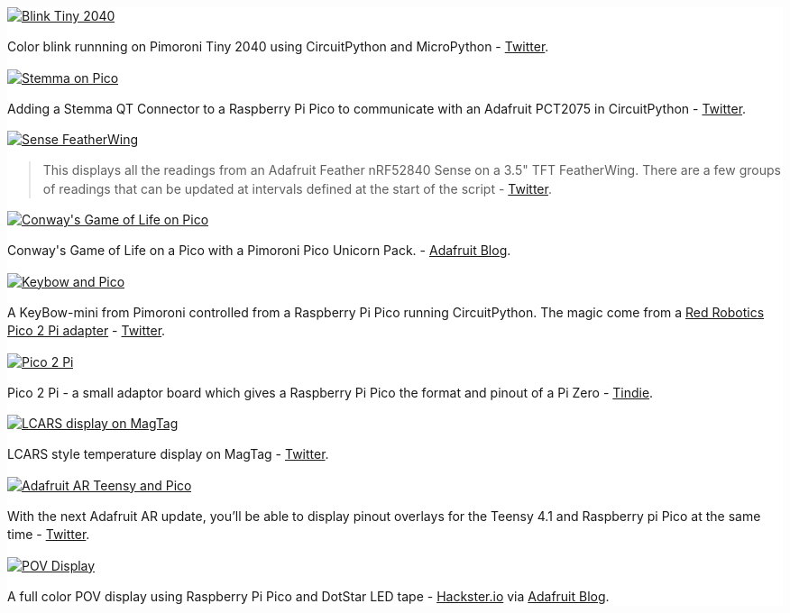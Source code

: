 [![Blink Tiny 2040](../assets/20210302/20210302blink2040.png)](https://twitter.com/CannonFodder/status/1365290787848790022)

Color blink runnning on Pimoroni Tiny 2040 using CircuitPython and MicroPython - [Twitter](https://twitter.com/CannonFodder/status/1365290787848790022).

[![Stemma on Pico](../assets/20210302/20210302stemma.png)](https://twitter.com/wildestpixel/status/1365177915298762752)

Adding a Stemma QT Connector to a Raspberry Pi Pico to communicate with an Adafruit PCT2075 in CircuitPython - [Twitter](https://twitter.com/wildestpixel/status/1365177915298762752).

[![Sense FeatherWing](../assets/20210302/20210302feather.jpg)](https://twitter.com/hybotics/status/1366186603270402050?s=03)

> This displays all the readings from an Adafruit Feather nRF52840 Sense on a 3.5" TFT FeatherWing. There are a few groups of readings that can be updated at intervals defined at the start of the script - [Twitter](https://twitter.com/hybotics/status/1366186603270402050?s=03).

[![Conway's Game of Life on Pico](../assets/20210302/20210302golpico.jpg)](https://blog.adafruit.com/2021/02/26/conways-game-of-life-on-a-pimoroni-pico-scroll-pack-piday-raspberrypi-raspberry_pi/)

Conway's Game of Life on a Pico with a Pimoroni Pico Unicorn Pack. - [Adafruit Blog](https://blog.adafruit.com/2021/02/26/conways-game-of-life-on-a-pimoroni-pico-scroll-pack-piday-raspberrypi-raspberry_pi/).

[![Keybow and Pico](../assets/20210302/20210302key.jpg)](https://twitter.com/DavidGlaude/status/1366174659155222529)

A KeyBow-mini from Pimoroni controlled from a Raspberry Pi Pico running CircuitPython. The magic come from a [Red Robotics Pico 2 Pi adapter](https://www.tindie.com/products/redrobotics/pico-2-pi-adapter-board/) - [Twitter](https://twitter.com/DavidGlaude/status/1366174659155222529).

[![Pico 2 Pi](../assets/20210302/20210302adapt.jpg)](https://www.tindie.com/products/redrobotics/pico-2-pi-adapter-board/)

Pico 2 Pi - a small adaptor board which gives a Raspberry Pi Pico the format and pinout of a Pi Zero - [Tindie](https://www.tindie.com/products/redrobotics/pico-2-pi-adapter-board/).

[![LCARS display on MagTag](../assets/20210302/20210302lcarsmagtag.png)](https://twitter.com/AstroBokonon/status/1365327937847758848)

LCARS style temperature display on MagTag - [Twitter](https://twitter.com/AstroBokonon/status/1365327937847758848).

[![Adafruit AR Teensy and Pico](../assets/20210302/20210302ar.png)](https://twitter.com/Trevs_Dev/status/1365344060098158592)

With the next Adafruit AR update, you’ll be able to display pinout overlays for the Teensy 4.1 and Raspberry pi Pico at the same time - [Twitter](https://twitter.com/Trevs_Dev/status/1365344060098158592).

[![POV Display](../assets/20210302/20210302pov.png)](https://www.hackster.io/H0meMadeGarbage/pov-display-using-raspberry-pi-pico-d6bc4f)

A full color POV display using Raspberry Pi Pico and DotStar LED tape - [Hackster.io](https://www.hackster.io/H0meMadeGarbage/pov-display-using-raspberry-pi-pico-d6bc4f) via [Adafruit Blog](https://blog.adafruit.com/2021/02/26/pov-display-using-raspberry-pi-pico-piday-raspberrypi-raspberry_pi/).
